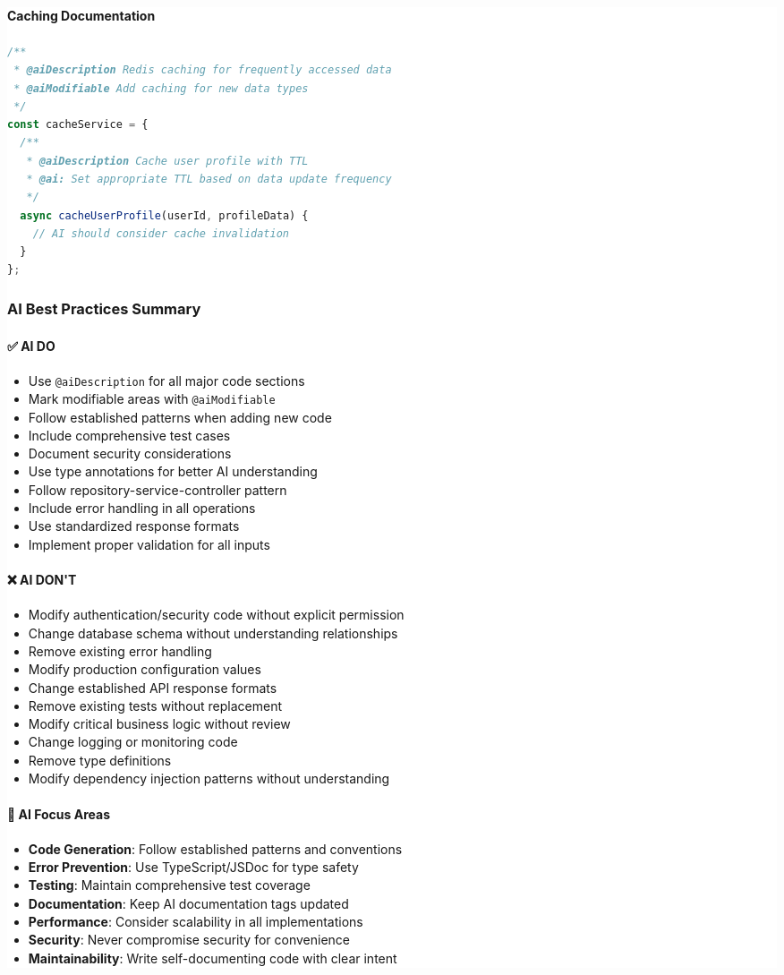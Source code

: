 #### **Caching Documentation**
```javascript
/**
 * @aiDescription Redis caching for frequently accessed data
 * @aiModifiable Add caching for new data types
 */
const cacheService = {
  /**
   * @aiDescription Cache user profile with TTL
   * @ai: Set appropriate TTL based on data update frequency
   */
  async cacheUserProfile(userId, profileData) {
    // AI should consider cache invalidation
  }
};
```

### **AI Best Practices Summary**

#### **✅ AI DO**
- Use `@aiDescription` for all major code sections
- Mark modifiable areas with `@aiModifiable`
- Follow established patterns when adding new code
- Include comprehensive test cases
- Document security considerations
- Use type annotations for better AI understanding
- Follow repository-service-controller pattern
- Include error handling in all operations
- Use standardized response formats
- Implement proper validation for all inputs

#### **❌ AI DON'T**
- Modify authentication/security code without explicit permission
- Change database schema without understanding relationships
- Remove existing error handling
- Modify production configuration values
- Change established API response formats
- Remove existing tests without replacement
- Modify critical business logic without review
- Change logging or monitoring code
- Remove type definitions
- Modify dependency injection patterns without understanding

#### **🎯 AI Focus Areas**
- **Code Generation**: Follow established patterns and conventions
- **Error Prevention**: Use TypeScript/JSDoc for type safety
- **Testing**: Maintain comprehensive test coverage
- **Documentation**: Keep AI documentation tags updated
- **Performance**: Consider scalability in all implementations
- **Security**: Never compromise security for convenience
- **Maintainability**: Write self-documenting code with clear intent